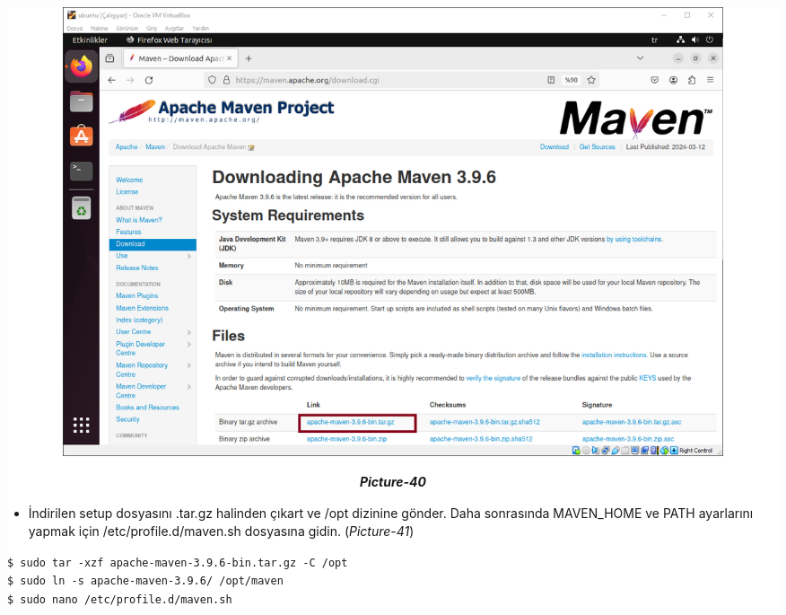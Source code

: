   <img width="1000" height="500" src="https://github.com/busraselimoglu/devops_project/blob/main/screenshot/setup-screen/maven1.png">
</p>

***<p align="center"> Picture-40 </p>***

- İndirilen setup dosyasını .tar.gz halinden çıkart ve /opt dizinine gönder. Daha sonrasında MAVEN_HOME ve PATH ayarlarını yapmak için /etc/profile.d/maven.sh dosyasına gidin. (*Picture-41*) 

```
$ sudo tar -xzf apache-maven-3.9.6-bin.tar.gz -C /opt
$ sudo ln -s apache-maven-3.9.6/ /opt/maven
$ sudo nano /etc/profile.d/maven.sh
```

<p align="center">